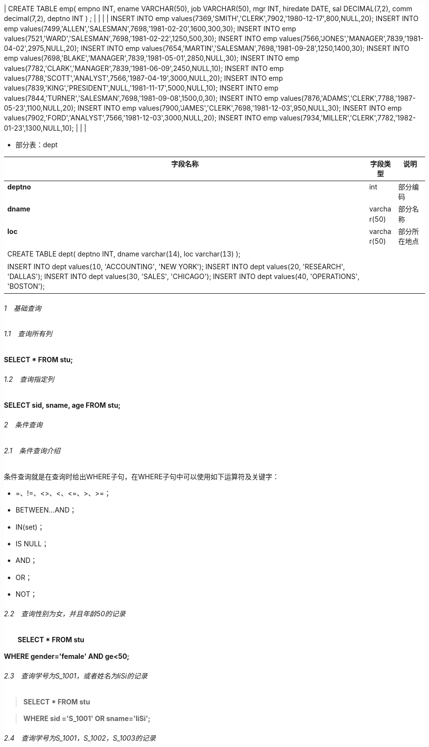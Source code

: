 | CREATE TABLE emp( empno INT, ename VARCHAR(50), job VARCHAR(50), mgr INT, hiredate DATE, sal DECIMAL(7,2), comm decimal(7,2), deptno INT ) ;                                                                                                                                                                                                                                                                                                                                                                                                                                                                                                                                                                                                                                                                                                                                                                                                                                                                                                                                                                                             |              |          |
| INSERT INTO emp values(7369,'SMITH','CLERK',7902,'1980-12-17',800,NULL,20); INSERT INTO emp values(7499,'ALLEN','SALESMAN',7698,'1981-02-20',1600,300,30); INSERT INTO emp values(7521,'WARD','SALESMAN',7698,'1981-02-22',1250,500,30); INSERT INTO emp values(7566,'JONES','MANAGER',7839,'1981-04-02',2975,NULL,20); INSERT INTO emp values(7654,'MARTIN','SALESMAN',7698,'1981-09-28',1250,1400,30); INSERT INTO emp values(7698,'BLAKE','MANAGER',7839,'1981-05-01',2850,NULL,30); INSERT INTO emp values(7782,'CLARK','MANAGER',7839,'1981-06-09',2450,NULL,10); INSERT INTO emp values(7788,'SCOTT','ANALYST',7566,'1987-04-19',3000,NULL,20); INSERT INTO emp values(7839,'KING','PRESIDENT',NULL,'1981-11-17',5000,NULL,10); INSERT INTO emp values(7844,'TURNER','SALESMAN',7698,'1981-09-08',1500,0,30); INSERT INTO emp values(7876,'ADAMS','CLERK',7788,'1987-05-23',1100,NULL,20); INSERT INTO emp values(7900,'JAMES','CLERK',7698,'1981-12-03',950,NULL,30); INSERT INTO emp values(7902,'FORD','ANALYST',7566,'1981-12-03',3000,NULL,20); INSERT INTO emp values(7934,'MILLER','CLERK',7782,'1982-01-23',1300,NULL,10); |              |          |

-   部分表：dept

| **字段名称**                                                                                                                                                                                                    | **字段类型** | **说明**     |
|-----------------------------------------------------------------------------------------------------------------------------------------------------------------------------------------------------------------|--------------|--------------|
| **deptno**                                                                                                                                                                                                      | int          | 部分编码     |
| **dname**                                                                                                                                                                                                       | varchar(50)  | 部分名称     |
| **loc**                                                                                                                                                                                                         | varchar(50)  | 部分所在地点 |
| CREATE TABLE dept( deptno INT, dname varchar(14), loc varchar(13) );                                                                                                                                            |              |              |
| INSERT INTO dept values(10, 'ACCOUNTING', 'NEW YORK'); INSERT INTO dept values(20, 'RESEARCH', 'DALLAS'); INSERT INTO dept values(30, 'SALES', 'CHICAGO'); INSERT INTO dept values(40, 'OPERATIONS', 'BOSTON'); |              |              |

###### 1　基础查询

###### 1.1　查询所有列

**SELECT \* FROM stu;**

###### 1.2　查询指定列

**SELECT sid, sname, age FROM stu;**

###### 2　条件查询

###### 2.1　条件查询介绍

条件查询就是在查询时给出WHERE子句，在WHERE子句中可以使用如下运算符及关键字：

-   =、!=、\<\>、\<、\<=、\>、\>=；

-   BETWEEN…AND；

-   IN(set)；

-   IS NULL；

-   AND；

-   OR；

-   NOT；

###### 2.2　查询性别为女，并且年龄50的记录

　　**SELECT \* FROM stu**

**WHERE gender='female' AND ge\<50;**

###### 2.3　查询学号为S_1001，或者姓名为liSi的记录

>   **SELECT \* FROM stu**

>   **WHERE sid ='S_1001' OR sname='liSi';**

###### 2.4　查询学号为S_1001，S_1002，S_1003的记录
